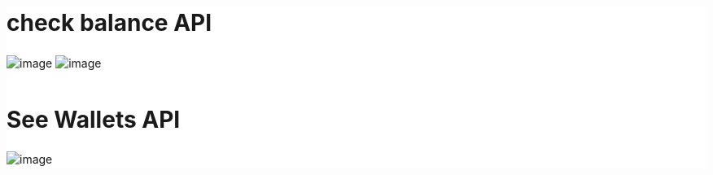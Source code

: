 # check balance API
<img width="784" alt="image" src="https://github.com/BhuvneshSinghKushwah/cryptWallet/assets/74913365/738c7fe6-384c-4344-a4f0-a0bafc366ccd">

<img width="786" alt="image" src="https://github.com/BhuvneshSinghKushwah/cryptWallet/assets/74913365/9e48b17c-a6b9-4ad5-a66d-2b9d369ce431">

# See Wallets API
<img width="790" alt="image" src="https://github.com/BhuvneshSinghKushwah/cryptWallet/assets/74913365/636d784c-6957-45a0-963e-c31ce7c27a8f">


